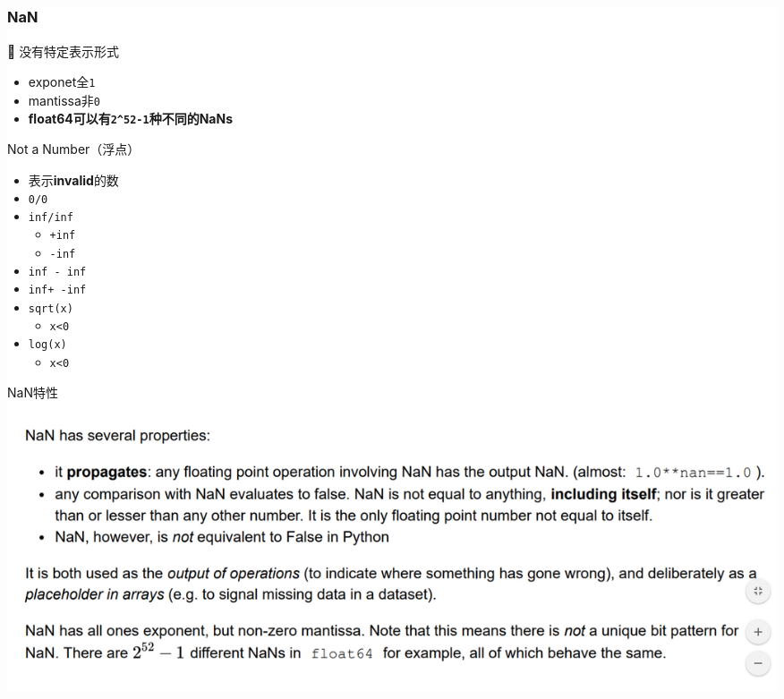 ### NaN

🍊 没有特定表示形式

* exponet全`1`
* mantissa非`0`
* **float64可以有`2^52-1`种不同的NaNs**

Not a Number（浮点）

* 表示**invalid**的数
* `0/0`
* `inf/inf`
  * `+inf`
  * `-inf`
* `inf - inf`
* `inf+ -inf`
* `sqrt(x)`
  * `x<0`
* `log(x)`
  * `x<0`

NaN特性

![](/static/2020-10-08-14-48-04.png)